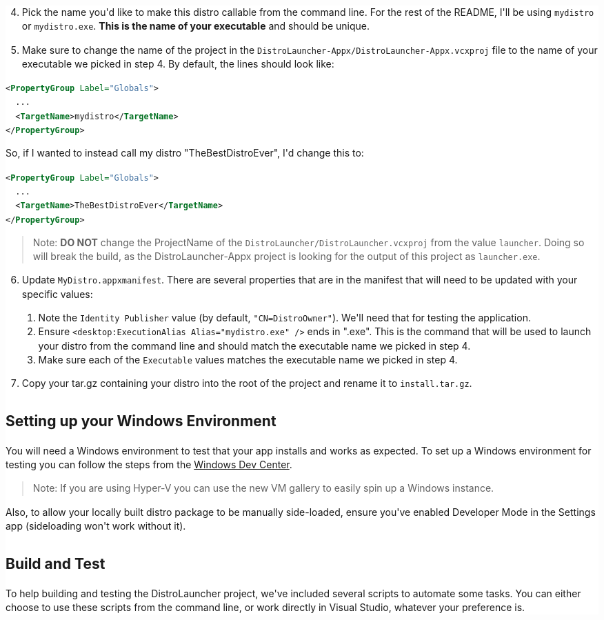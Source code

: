 4. Pick the name you'd like to make this distro callable from the command line. For the rest of the README, I'll be using `mydistro` or `mydistro.exe`. **This is the name of your executable** and should be unique.

5. Make sure to change the name of the project in the `DistroLauncher-Appx/DistroLauncher-Appx.vcxproj` file to the name of your executable we picked in step 4. By default, the lines should look like:

``` xml
<PropertyGroup Label="Globals">
  ...
  <TargetName>mydistro</TargetName>
</PropertyGroup>
```

So, if I wanted to instead call my distro "TheBestDistroEver", I'd change this to:
``` xml
<PropertyGroup Label="Globals">
  ...
  <TargetName>TheBestDistroEver</TargetName>
</PropertyGroup>
```

> Note: **DO NOT** change the ProjectName of the `DistroLauncher/DistroLauncher.vcxproj` from the value `launcher`. Doing so will break the build, as the DistroLauncher-Appx project is looking for the output of this project as `launcher.exe`.

6.  Update `MyDistro.appxmanifest`. There are several properties that are in the manifest that will need to be updated with your specific values:
    1. Note the `Identity Publisher` value (by default, `"CN=DistroOwner"`). We'll need that for testing the application.
    1. Ensure `<desktop:ExecutionAlias Alias="mydistro.exe" />` ends in ".exe". This is the command that will be used to launch your distro from the command line and should match the executable name we picked in step 4.
    1. Make sure each of the `Executable` values matches the executable name we picked in step 4.

7. Copy your tar.gz containing your distro into the root of the project and rename it to `install.tar.gz`.

## Setting up your Windows Environment
You will need a Windows environment to test that your app installs and works as expected. To set up a Windows environment for testing you can follow the steps from the [Windows Dev Center](https://developer.microsoft.com/en-us/windows/downloads/virtual-machines).

> Note: If you are using Hyper-V you can use the new VM gallery to easily spin up a Windows instance.

Also, to allow your locally built distro package to be manually side-loaded, ensure you've enabled Developer Mode in the Settings app (sideloading won't work without it). 

## Build and Test

To help building and testing the DistroLauncher project, we've included several scripts to automate some tasks. You can either choose to use these scripts from the command line, or work directly in Visual Studio, whatever your preference is. 
